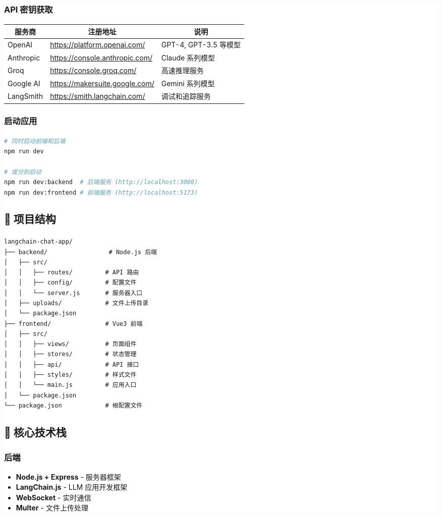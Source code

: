 ### API 密钥获取

| 服务商 | 注册地址 | 说明 |
|--------|----------|------|
| OpenAI | https://platform.openai.com/ | GPT-4, GPT-3.5 等模型 |
| Anthropic | https://console.anthropic.com/ | Claude 系列模型 |
| Groq | https://console.groq.com/ | 高速推理服务 |
| Google AI | https://makersuite.google.com/ | Gemini 系列模型 |
| LangSmith | https://smith.langchain.com/ | 调试和追踪服务 |

### 启动应用
```bash
# 同时启动前端和后端
npm run dev

# 或分别启动
npm run dev:backend  # 后端服务 (http://localhost:3000)
npm run dev:frontend # 前端服务 (http://localhost:5173)
```

## 📁 项目结构

```
langchain-chat-app/
├── backend/                 # Node.js 后端
│   ├── src/
│   │   ├── routes/         # API 路由
│   │   ├── config/         # 配置文件
│   │   └── server.js       # 服务器入口
│   ├── uploads/            # 文件上传目录
│   └── package.json
├── frontend/               # Vue3 前端
│   ├── src/
│   │   ├── views/          # 页面组件
│   │   ├── stores/         # 状态管理
│   │   ├── api/            # API 接口
│   │   ├── styles/         # 样式文件
│   │   └── main.js         # 应用入口
│   └── package.json
└── package.json            # 根配置文件
```

## 🔧 核心技术栈

### 后端
- **Node.js + Express** - 服务器框架
- **LangChain.js** - LLM 应用开发框架
- **WebSocket** - 实时通信
- **Multer** - 文件上传处理
